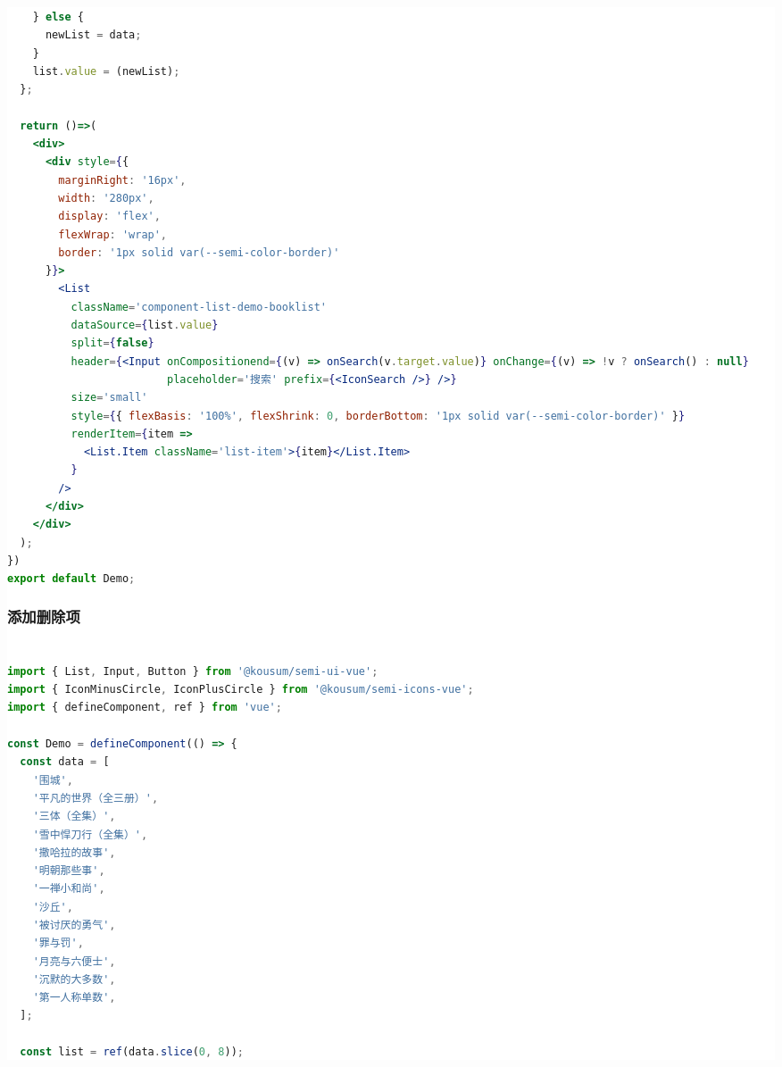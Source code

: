 ```jsx live=true dir="column"  hideInDSM
    } else {
      newList = data;
    }
    list.value = (newList);
  };

  return ()=>(
    <div>
      <div style={{
        marginRight: '16px',
        width: '280px',
        display: 'flex',
        flexWrap: 'wrap',
        border: '1px solid var(--semi-color-border)'
      }}>
        <List
          className='component-list-demo-booklist'
          dataSource={list.value}
          split={false}
          header={<Input onCompositionend={(v) => onSearch(v.target.value)} onChange={(v) => !v ? onSearch() : null}
                         placeholder='搜索' prefix={<IconSearch />} />}
          size='small'
          style={{ flexBasis: '100%', flexShrink: 0, borderBottom: '1px solid var(--semi-color-border)' }}
          renderItem={item =>
            <List.Item className='list-item'>{item}</List.Item>
          }
        />
      </div>
    </div>
  );
})
export default Demo;
```

### 添加删除项

```jsx live=true dir="column" hideInDSM

import { List, Input, Button } from '@kousum/semi-ui-vue';
import { IconMinusCircle, IconPlusCircle } from '@kousum/semi-icons-vue';
import { defineComponent, ref } from 'vue';

const Demo = defineComponent(() => {
  const data = [
    '围城',
    '平凡的世界（全三册）',
    '三体（全集）',
    '雪中悍刀行（全集）',
    '撒哈拉的故事',
    '明朝那些事',
    '一禅小和尚',
    '沙丘',
    '被讨厌的勇气',
    '罪与罚',
    '月亮与六便士',
    '沉默的大多数',
    '第一人称单数',
  ];

  const list = ref(data.slice(0, 8));

```